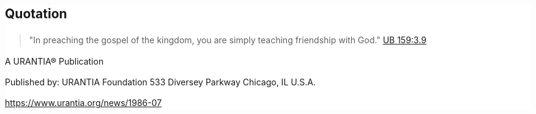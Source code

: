 ## Quotation

> "In preaching the gospel of the kingdom, you are simply teaching friendship with God." [UB 159:3.9](/en/The_Urantia_Book/159#p3_9)


A URANTIA&reg; Publication

Published by:
URANTIA Foundation
533 Diversey Parkway
Chicago, IL U.S.A.

https://www.urantia.org/news/1986-07